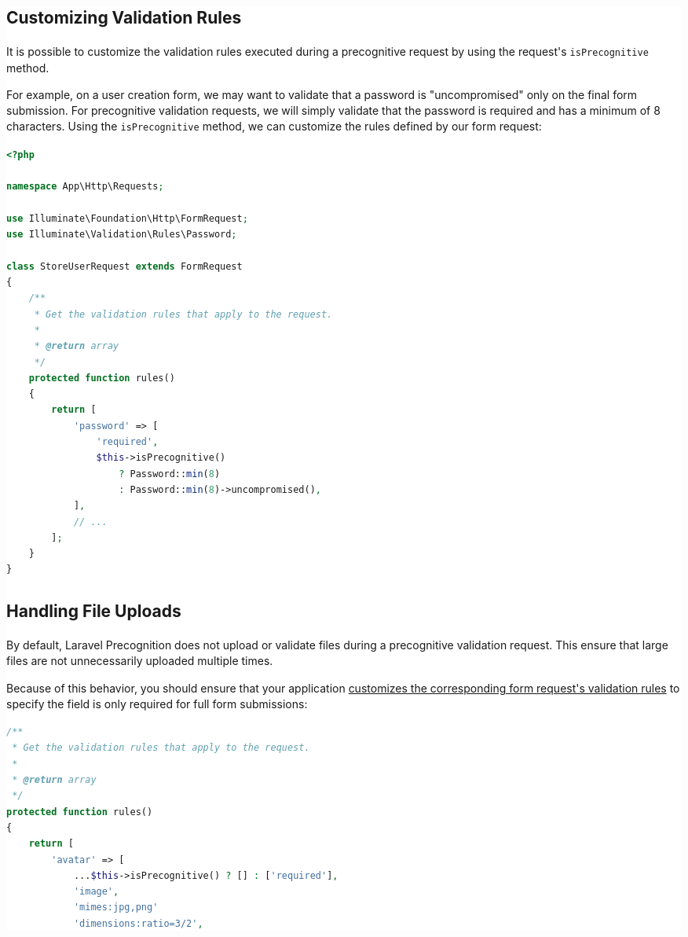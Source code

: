 <a name="customizing-validation-rules"></a>
## Customizing Validation Rules

It is possible to customize the validation rules executed during a precognitive request by using the request's `isPrecognitive` method.

For example, on a user creation form, we may want to validate that a password is "uncompromised" only on the final form submission. For precognitive validation requests, we will simply validate that the password is required and has a minimum of 8 characters. Using the `isPrecognitive` method, we can customize the rules defined by our form request:

```php
<?php

namespace App\Http\Requests;

use Illuminate\Foundation\Http\FormRequest;
use Illuminate\Validation\Rules\Password;

class StoreUserRequest extends FormRequest
{
    /**
     * Get the validation rules that apply to the request.
     *
     * @return array
     */
    protected function rules()
    {
        return [
            'password' => [
                'required',
                $this->isPrecognitive()
                    ? Password::min(8)
                    : Password::min(8)->uncompromised(),
            ],
            // ...
        ];
    }
}
```

<a name="handling-file-uploads"></a>
## Handling File Uploads

By default, Laravel Precognition does not upload or validate files during a precognitive validation request. This ensure that large files are not unnecessarily uploaded multiple times.

Because of this behavior, you should ensure that your application [customizes the corresponding form request's validation rules](#customizing-validation-rules) to specify the field is only required for full form submissions:

```php
/**
 * Get the validation rules that apply to the request.
 *
 * @return array
 */
protected function rules()
{
    return [
        'avatar' => [
            ...$this->isPrecognitive() ? [] : ['required'],
            'image',
            'mimes:jpg,png'
            'dimensions:ratio=3/2',
```